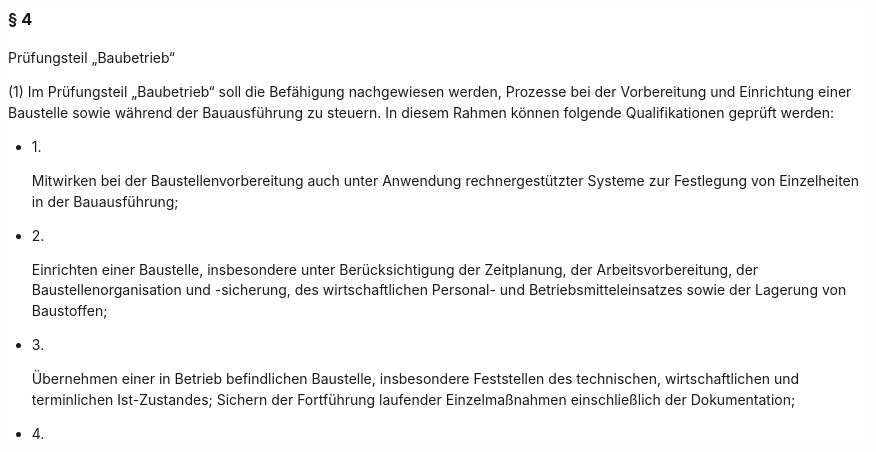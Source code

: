 </div>

</div>

</div>

</div>

<span id="BJNR192600012BJNE000501128.html"></span>

### § 4  
Prüfungsteil „Baubetrieb“

<div>

<div class="jnhtml">

<div>

<div class="jurAbsatz">

(1) Im Prüfungsteil „Baubetrieb“ soll die Befähigung nachgewiesen
werden, Prozesse bei der Vorbereitung und Einrichtung einer Baustelle
sowie während der Bauausführung zu steuern. In diesem Rahmen können
folgende Qualifikationen geprüft werden:

  - 1\.
    
    <div>
    
    Mitwirken bei der Baustellenvorbereitung auch unter Anwendung
    rechnergestützter Systeme zur Festlegung von Einzelheiten in der
    Bauausführung;
    
    </div>

  - 2\.
    
    <div>
    
    Einrichten einer Baustelle, insbesondere unter Berücksichtigung der
    Zeitplanung, der Arbeitsvorbereitung, der Baustellenorganisation und
    -sicherung, des wirtschaftlichen Personal- und
    Betriebsmitteleinsatzes sowie der Lagerung von Baustoffen;
    
    </div>

  - 3\.
    
    <div>
    
    Übernehmen einer in Betrieb befindlichen Baustelle, insbesondere
    Feststellen des technischen, wirtschaftlichen und terminlichen
    Ist-Zustandes; Sichern der Fortführung laufender Einzelmaßnahmen
    einschließlich der Dokumentation;
    
    </div>

  - 4\.
    
    <div>
    